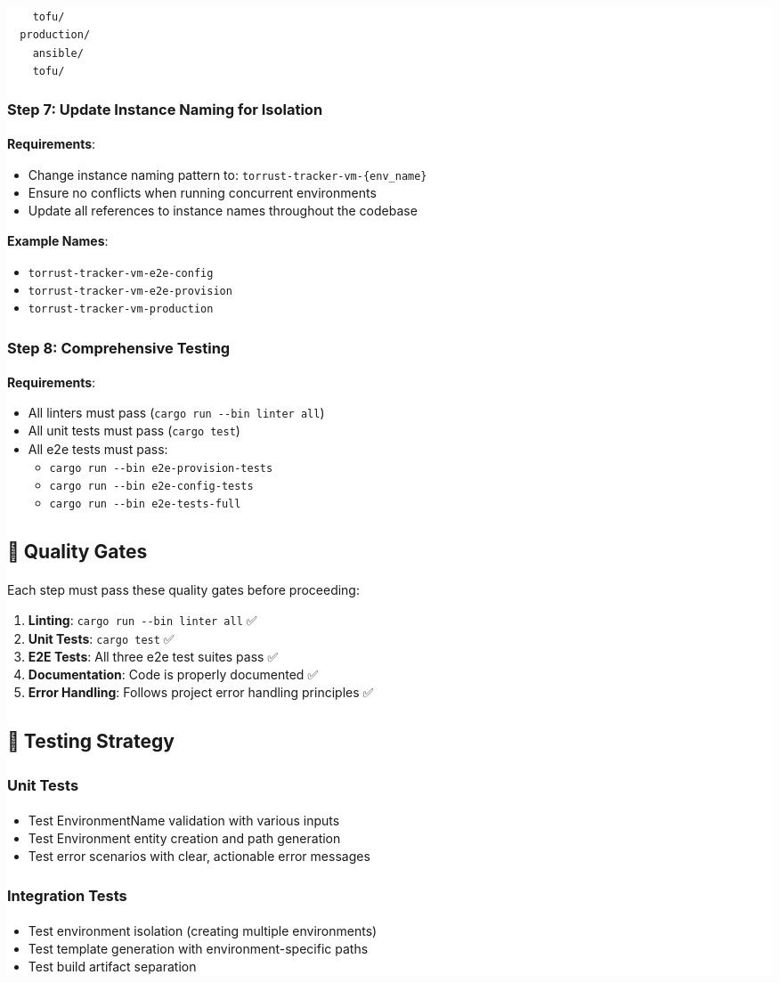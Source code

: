 ```text
    tofu/
  production/
    ansible/
    tofu/
```

### Step 7: Update Instance Naming for Isolation

**Requirements**:

- Change instance naming pattern to: `torrust-tracker-vm-{env_name}`
- Ensure no conflicts when running concurrent environments
- Update all references to instance names throughout the codebase

**Example Names**:

- `torrust-tracker-vm-e2e-config`
- `torrust-tracker-vm-e2e-provision`
- `torrust-tracker-vm-production`

### Step 8: Comprehensive Testing

**Requirements**:

- All linters must pass (`cargo run --bin linter all`)
- All unit tests must pass (`cargo test`)
- All e2e tests must pass:
  - `cargo run --bin e2e-provision-tests`
  - `cargo run --bin e2e-config-tests`
  - `cargo run --bin e2e-tests-full`

## 🚦 Quality Gates

Each step must pass these quality gates before proceeding:

1. **Linting**: `cargo run --bin linter all` ✅
2. **Unit Tests**: `cargo test` ✅
3. **E2E Tests**: All three e2e test suites pass ✅
4. **Documentation**: Code is properly documented ✅
5. **Error Handling**: Follows project error handling principles ✅

## 🧪 Testing Strategy

### Unit Tests

- Test EnvironmentName validation with various inputs
- Test Environment entity creation and path generation
- Test error scenarios with clear, actionable error messages

### Integration Tests

- Test environment isolation (creating multiple environments)
- Test template generation with environment-specific paths
- Test build artifact separation
